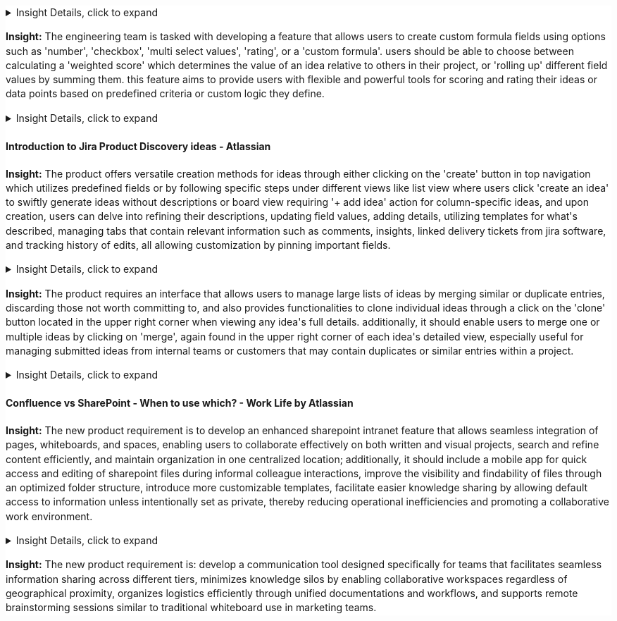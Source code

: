 <details><summary>Insight Details, click to expand</summary></details>

**Insight:** The engineering team is tasked with developing a feature that allows users to create custom formula fields using options such as 'number', 'checkbox', 'multi select values', 'rating', or a 'custom formula'. users should be able to choose between calculating a 'weighted score' which determines the value of an idea relative to others in their project, or 'rolling up' different field values by summing them. this feature aims to provide users with flexible and powerful tools for scoring and rating their ideas or data points based on predefined criteria or custom logic they define. 


<details><summary>Insight Details, click to expand</summary></details>


#### Introduction to Jira Product Discovery ideas - Atlassian
**Insight:** The product offers versatile creation methods for ideas through either clicking on the 'create' button in top navigation which utilizes predefined fields or by following specific steps under different views like list view where users click 'create an idea' to swiftly generate ideas without descriptions or board view requiring '+ add idea' action for column-specific ideas, and upon creation, users can delve into refining their descriptions, updating field values, adding details, utilizing templates for what's described, managing tabs that contain relevant information such as comments, insights, linked delivery tickets from jira software, and tracking history of edits, all allowing customization by pinning important fields. 


<details><summary>Insight Details, click to expand</summary></details>

**Insight:** The product requires an interface that allows users to manage large lists of ideas by merging similar or duplicate entries, discarding those not worth committing to, and also provides functionalities to clone individual ideas through a click on the 'clone' button located in the upper right corner when viewing any idea's full details. additionally, it should enable users to merge one or multiple ideas by clicking on 'merge', again found in the upper right corner of each idea's detailed view, especially useful for managing submitted ideas from internal teams or customers that may contain duplicates or similar entries within a project. 


<details><summary>Insight Details, click to expand</summary></details>


#### Confluence vs SharePoint - When to use which? - Work Life by Atlassian
**Insight:** The new product requirement is to develop an enhanced sharepoint intranet feature that allows seamless integration of pages, whiteboards, and spaces, enabling users to collaborate effectively on both written and visual projects, search and refine content efficiently, and maintain organization in one centralized location; additionally, it should include a mobile app for quick access and editing of sharepoint files during informal colleague interactions, improve the visibility and findability of files through an optimized folder structure, introduce more customizable templates, facilitate easier knowledge sharing by allowing default access to information unless intentionally set as private, thereby reducing operational inefficiencies and promoting a collaborative work environment. 


<details><summary>Insight Details, click to expand</summary></details>

**Insight:** The new product requirement is: develop a communication tool designed specifically for teams that facilitates seamless information sharing across different tiers, minimizes knowledge silos by enabling collaborative workspaces regardless of geographical proximity, organizes logistics efficiently through unified documentations and workflows, and supports remote brainstorming sessions similar to traditional whiteboard use in marketing teams. 
